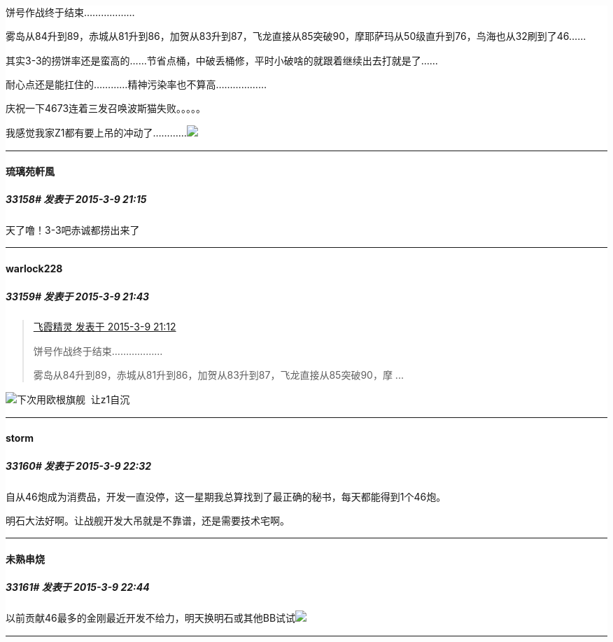 饼号作战终于结束………………

雾岛从84升到89，赤城从81升到86，加贺从83升到87，飞龙直接从85突破90，摩耶萨玛从50级直升到76，鸟海也从32刷到了46……

其实3-3的捞饼率还是蛮高的……节省点桶，中破丢桶修，平时小破啥的就跟着继续出去打就是了……

耐心点还是能扛住的…………精神污染率也不算高………………


庆祝一下4673连着三发召唤波斯猫失败。。。。。

我感觉我家Z1都有要上吊的冲动了…………<img src="https://static.saraba1st.com/image/smiley/face/30.gif" referrerpolicy="no-referrer">


*****

####  琉璃苑軒風  
##### 33158#       发表于 2015-3-9 21:15


天了噜！3-3吧赤诚都捞出来了 


*****

####  warlock228  
##### 33159#       发表于 2015-3-9 21:43


<blockquote><a href="httphttps://bbs.saraba1st.com/2b/forum.php?mod=redirect&amp;goto=findpost&amp;pid=28297637&amp;ptid=930880" target="_blank">飞霞精灵 发表于 2015-3-9 21:12</a>

饼号作战终于结束………………

雾岛从84升到89，赤城从81升到86，加贺从83升到87，飞龙直接从85突破90，摩 ...</blockquote>
<img src="https://static.saraba1st.com/image/smiley/face/78.gif" referrerpolicy="no-referrer">下次用欧根旗舰  让z1自沉


*****

####  storm  
##### 33160#       发表于 2015-3-9 22:32


自从46炮成为消费品，开发一直没停，这一星期我总算找到了最正确的秘书，每天都能得到1个46炮。

明石大法好啊。让战舰开发大吊就是不靠谱，还是需要技术宅啊。


*****

####  未熟串烧  
##### 33161#       发表于 2015-3-9 22:44


以前贡献46最多的金刚最近开发不给力，明天换明石或其他BB试试<img src="https://static.saraba1st.com/image/smiley/zdl/156.gif" referrerpolicy="no-referrer">


*****
